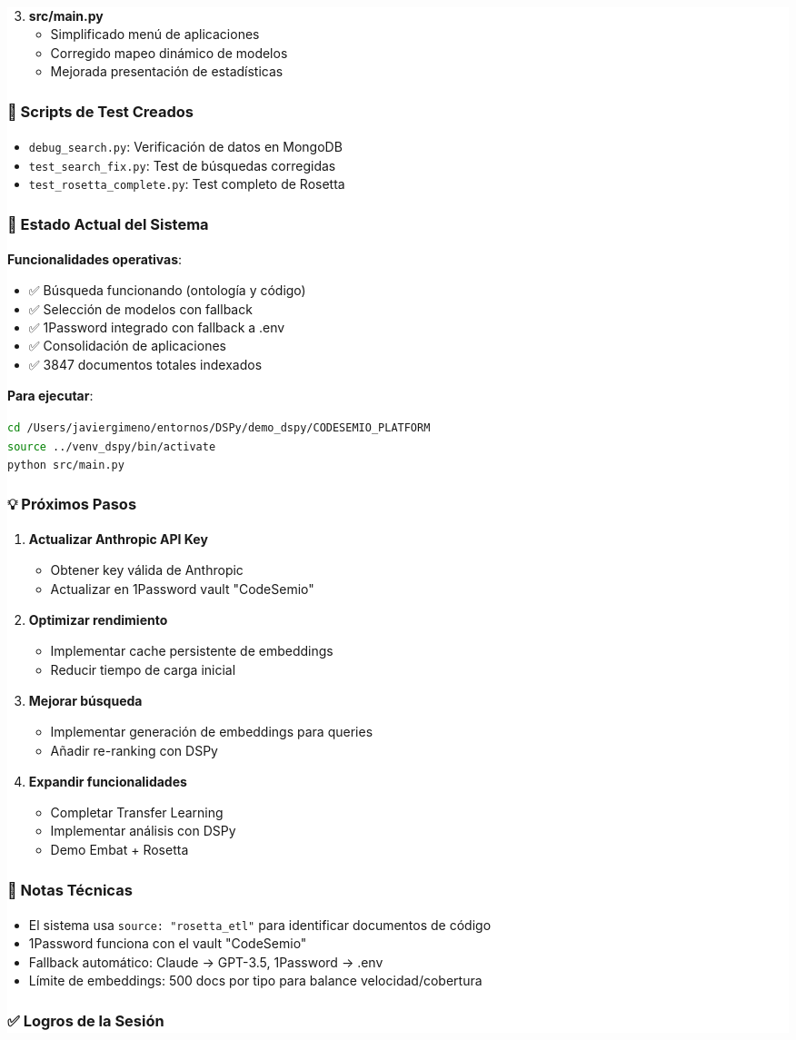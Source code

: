 3. **src/main.py**
   - Simplificado menú de aplicaciones
   - Corregido mapeo dinámico de modelos
   - Mejorada presentación de estadísticas

### 🧪 Scripts de Test Creados

- `debug_search.py`: Verificación de datos en MongoDB
- `test_search_fix.py`: Test de búsquedas corregidas
- `test_rosetta_complete.py`: Test completo de Rosetta

### 🚀 Estado Actual del Sistema

**Funcionalidades operativas**:
- ✅ Búsqueda funcionando (ontología y código)
- ✅ Selección de modelos con fallback
- ✅ 1Password integrado con fallback a .env
- ✅ Consolidación de aplicaciones
- ✅ 3847 documentos totales indexados

**Para ejecutar**:
```bash
cd /Users/javiergimeno/entornos/DSPy/demo_dspy/CODESEMIO_PLATFORM
source ../venv_dspy/bin/activate
python src/main.py
```

### 💡 Próximos Pasos

1. **Actualizar Anthropic API Key**
   - Obtener key válida de Anthropic
   - Actualizar en 1Password vault "CodeSemio"

2. **Optimizar rendimiento**
   - Implementar cache persistente de embeddings
   - Reducir tiempo de carga inicial

3. **Mejorar búsqueda**
   - Implementar generación de embeddings para queries
   - Añadir re-ranking con DSPy

4. **Expandir funcionalidades**
   - Completar Transfer Learning
   - Implementar análisis con DSPy
   - Demo Embat + Rosetta

### 📝 Notas Técnicas

- El sistema usa `source: "rosetta_etl"` para identificar documentos de código
- 1Password funciona con el vault "CodeSemio"
- Fallback automático: Claude → GPT-3.5, 1Password → .env
- Límite de embeddings: 500 docs por tipo para balance velocidad/cobertura

### ✅ Logros de la Sesión
